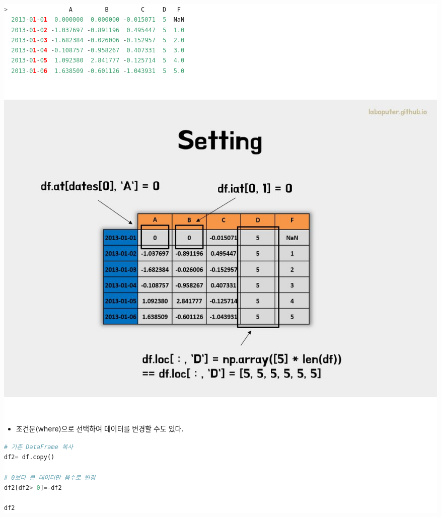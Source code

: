 ```python
>                 A         B         C     D   F
  2013-01-01  0.000000  0.000000 -0.015071  5  NaN
  2013-01-02 -1.037697 -0.891196  0.495447  5  1.0
  2013-01-03 -1.682384 -0.026006 -0.152957  5  2.0
  2013-01-04 -0.108757 -0.958267  0.407331  5  3.0
  2013-01-05  1.092380  2.841777 -0.125714  5  4.0
  2013-01-06  1.638509 -0.601126 -1.043931  5  5.0
```

<br/>

![Pandas Basic](image/Pandas_Basic_17.png)

<br/>

- 조건문(where)으로 선택하여 데이터를 변경할 수도 있다.

```python
# 기존 DataFrame 복사
df2= df.copy()

# 0보다 큰 데이터만 음수로 변경
df2[df2> 0]=-df2

df2
```
